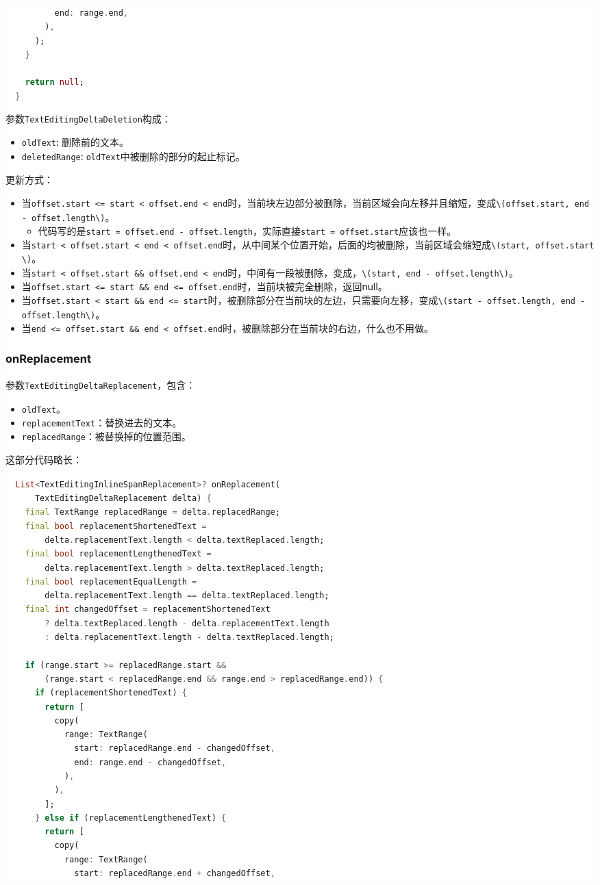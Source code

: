 ```dart
          end: range.end,
        ),
      );
    }

    return null;
  }
```

参数`TextEditingDeltaDeletion`构成：

* `oldText`: 删除前的文本。
* `deletedRange`: `oldText`中被删除的部分的起止标记。

更新方式：

* 当`offset.start <= start < offset.end < end`时，当前块左边部分被删除，当前区域会向左移并且缩短，变成`\(offset.start, end - offset.length\)`。
  * 代码写的是`start = offset.end - offset.length`，实际直接`start = offset.start`应该也一样。
* 当`start < offset.start < end < offset.end`时，从中间某个位置开始，后面的均被删除，当前区域会缩短成`\(start, offset.start\)`。
* 当`start < offset.start && offset.end < end`时，中间有一段被删除，变成，`\(start, end - offset.length\)`。
* 当`offset.start <= start && end <= offset.end`时，当前块被完全删除，返回null。
* 当`offset.start < start && end <= start`时，被删除部分在当前块的左边，只需要向左移，变成`\(start - offset.length, end - offset.length\)`。
* 当`end <= offset.start && end < offset.end`时，被删除部分在当前块的右边，什么也不用做。

### onReplacement

参数`TextEditingDeltaReplacement`，包含：

* `oldText`。
* `replacementText`：替换进去的文本。
* `replacedRange`：被替换掉的位置范围。

这部分代码略长：

```dart
  List<TextEditingInlineSpanReplacement>? onReplacement(
      TextEditingDeltaReplacement delta) {
    final TextRange replacedRange = delta.replacedRange;
    final bool replacementShortenedText =
        delta.replacementText.length < delta.textReplaced.length;
    final bool replacementLengthenedText =
        delta.replacementText.length > delta.textReplaced.length;
    final bool replacementEqualLength =
        delta.replacementText.length == delta.textReplaced.length;
    final int changedOffset = replacementShortenedText
        ? delta.textReplaced.length - delta.replacementText.length
        : delta.replacementText.length - delta.textReplaced.length;

    if (range.start >= replacedRange.start &&
        (range.start < replacedRange.end && range.end > replacedRange.end)) {
      if (replacementShortenedText) {
        return [
          copy(
            range: TextRange(
              start: replacedRange.end - changedOffset,
              end: range.end - changedOffset,
            ),
          ),
        ];
      } else if (replacementLengthenedText) {
        return [
          copy(
            range: TextRange(
              start: replacedRange.end + changedOffset,
```